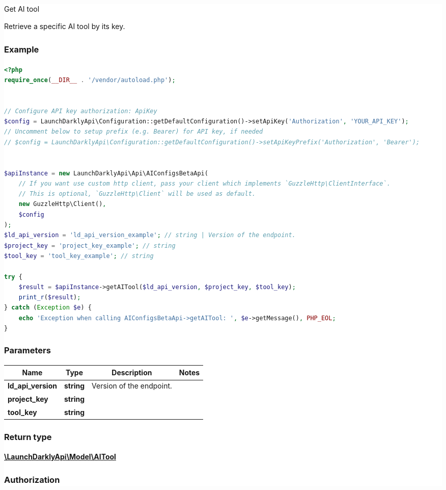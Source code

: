 Get AI tool

Retrieve a specific AI tool by its key.

### Example

```php
<?php
require_once(__DIR__ . '/vendor/autoload.php');


// Configure API key authorization: ApiKey
$config = LaunchDarklyApi\Configuration::getDefaultConfiguration()->setApiKey('Authorization', 'YOUR_API_KEY');
// Uncomment below to setup prefix (e.g. Bearer) for API key, if needed
// $config = LaunchDarklyApi\Configuration::getDefaultConfiguration()->setApiKeyPrefix('Authorization', 'Bearer');


$apiInstance = new LaunchDarklyApi\Api\AIConfigsBetaApi(
    // If you want use custom http client, pass your client which implements `GuzzleHttp\ClientInterface`.
    // This is optional, `GuzzleHttp\Client` will be used as default.
    new GuzzleHttp\Client(),
    $config
);
$ld_api_version = 'ld_api_version_example'; // string | Version of the endpoint.
$project_key = 'project_key_example'; // string
$tool_key = 'tool_key_example'; // string

try {
    $result = $apiInstance->getAITool($ld_api_version, $project_key, $tool_key);
    print_r($result);
} catch (Exception $e) {
    echo 'Exception when calling AIConfigsBetaApi->getAITool: ', $e->getMessage(), PHP_EOL;
}
```

### Parameters

| Name | Type | Description  | Notes |
| ------------- | ------------- | ------------- | ------------- |
| **ld_api_version** | **string**| Version of the endpoint. | |
| **project_key** | **string**|  | |
| **tool_key** | **string**|  | |

### Return type

[**\LaunchDarklyApi\Model\AITool**](../Model/AITool.md)

### Authorization
